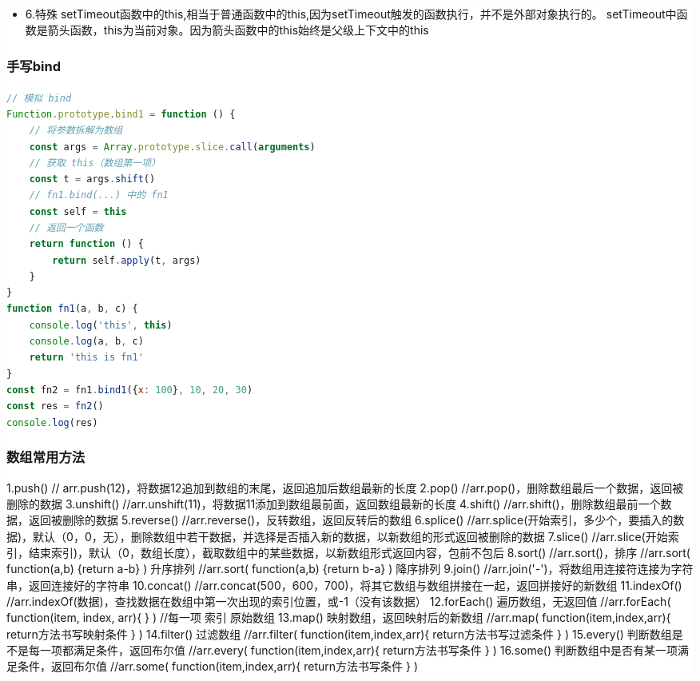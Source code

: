 * 6.特殊
setTimeout函数中的this,相当于普通函数中的this,因为setTimeout触发的函数执行，并不是外部对象执行的。
setTimeout中函数是箭头函数，this为当前对象。因为箭头函数中的this始终是父级上下文中的this

### 手写bind

```js
// 模拟 bind
Function.prototype.bind1 = function () {
    // 将参数拆解为数组
    const args = Array.prototype.slice.call(arguments)
    // 获取 this（数组第一项）
    const t = args.shift()
    // fn1.bind(...) 中的 fn1
    const self = this
    // 返回一个函数
    return function () {
        return self.apply(t, args)
    }
}
function fn1(a, b, c) {
    console.log('this', this)
    console.log(a, b, c)
    return 'this is fn1'
}
const fn2 = fn1.bind1({x: 100}, 10, 20, 30)
const res = fn2()
console.log(res)
```

### 数组常用方法

1.push() // arr.push(12)，将数据12追加到数组的末尾，返回追加后数组最新的长度
2.pop()  //arr.pop()，删除数组最后一个数据，返回被删除的数据
3.unshift() //arr.unshift(11)，将数据11添加到数组最前面，返回数组最新的长度
4.shift()  //arr.shift()，删除数组最前一个数据，返回被删除的数据
5.reverse() //arr.reverse()，反转数组，返回反转后的数组
6.splice()  //arr.splice(开始索引，多少个，要插入的数据)，默认（0，0，无），删除数组中若干数据，并选择是否插入新的数据，以新数组的形式返回被删除的数据
7.slice()  //arr.slice(开始索引，结束索引)，默认（0，数组长度），截取数组中的某些数据，以新数组形式返回内容，包前不包后
8.sort()   //arr.sort()，排序
    //arr.sort( function(a,b) {return a-b} )  升序排列
    //arr.sort( function(a,b) {return b-a} )  降序排列
9.join()  //arr.join('-')，将数组用连接符连接为字符串，返回连接好的字符串
10.concat() //arr.concat(500，600，700)，将其它数组与数组拼接在一起，返回拼接好的新数组
11.indexOf()  //arr.indexOf(数据)，查找数据在数组中第一次出现的索引位置，或-1（没有该数据）
12.forEach()  遍历数组，无返回值
    //arr.forEach( function(item, index, arr){ } )
                         //每一项 索引 原始数组
13.map()   映射数组，返回映射后的新数组
    //arr.map( function(item,index,arr){ return方法书写映射条件 } )
14.filter()  过滤数组
    //arr.filter( function(item,index,arr){ return方法书写过滤条件 } )
15.every()  判断数组是不是每一项都满足条件，返回布尔值
    //arr.every( function(item,index,arr){ return方法书写条件 } )
16.some()  判断数组中是否有某一项满足条件，返回布尔值
    //arr.some( function(item,index,arr){ return方法书写条件 } )
